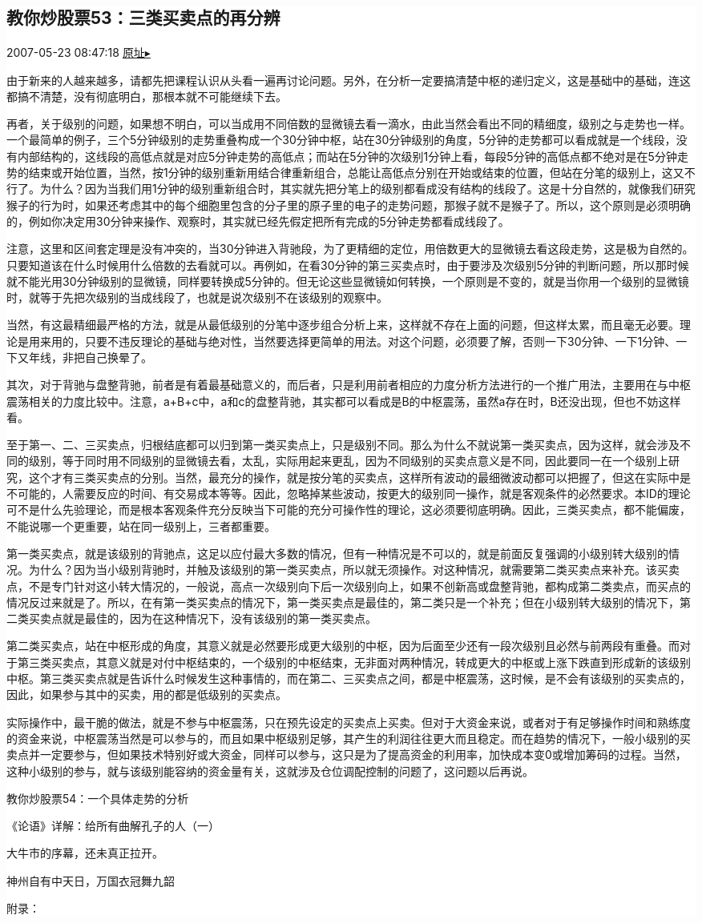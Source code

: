 ## 教你炒股票53：三类买卖点的再分辨
2007-05-23 08:47:18
[原址▸](http://www.fxgan.com/chan_time/2007_01_06/482.htm)



 由于新来的人越来越多，请都先把课程认识从头看一遍再讨论问题。另外，在分析一定要搞清楚中枢的递归定义，这是基础中的基础，连这都搞不清楚，没有彻底明白，那根本就不可能继续下去。
 
 再者，关于级别的问题，如果想不明白，可以当成用不同倍数的显微镜去看一滴水，由此当然会看出不同的精细度，级别之与走势也一样。一个最简单的例子，三个5分钟级别的走势重叠构成一个30分钟中枢，站在30分钟级别的角度，5分钟的走势都可以看成就是一个线段，没有内部结构的，这线段的高低点就是对应5分钟走势的高低点；而站在5分钟的次级别1分钟上看，每段5分钟的高低点都不绝对是在5分钟走势的结束或开始位置，当然，按1分钟的级别重新用结合律重新组合，总能让高低点分别在开始或结束的位置，但站在分笔的级别上，这又不行了。为什么？因为当我们用1分钟的级别重新组合时，其实就先把分笔上的级别都看成没有结构的线段了。这是十分自然的，就像我们研究猴子的行为时，如果还考虑其中的每个细胞里包含的分子里的原子里的电子的走势问题，那猴子就不是猴子了。所以，这个原则是必须明确的，例如你决定用30分钟来操作、观察时，其实就已经先假定把所有完成的5分钟走势都看成线段了。
 
 注意，这里和区间套定理是没有冲突的，当30分钟进入背驰段，为了更精细的定位，用倍数更大的显微镜去看这段走势，这是极为自然的。只要知道该在什么时候用什么倍数的去看就可以。再例如，在看30分钟的第三买卖点时，由于要涉及次级别5分钟的判断问题，所以那时候就不能光用30分钟级别的显微镜，同样要转换成5分钟的。但无论这些显微镜如何转换，一个原则是不变的，就是当你用一个级别的显微镜时，就等于先把次级别的当成线段了，也就是说次级别不在该级别的观察中。
 
 当然，有这最精细最严格的方法，就是从最低级别的分笔中逐步组合分析上来，这样就不存在上面的问题，但这样太累，而且毫无必要。理论是用来用的，只要不违反理论的基础与绝对性，当然要选择更简单的用法。对这个问题，必须要了解，否则一下30分钟、一下1分钟、一下又年线，非把自己换晕了。
 
 其次，对于背驰与盘整背驰，前者是有着最基础意义的，而后者，只是利用前者相应的力度分析方法进行的一个推广用法，主要用在与中枢震荡相关的力度比较中。注意，a+B+c中，a和c的盘整背驰，其实都可以看成是B的中枢震荡，虽然a存在时，B还没出现，但也不妨这样看。
 
 至于第一、二、三买卖点，归根结底都可以归到第一类买卖点上，只是级别不同。那么为什么不就说第一类买卖点，因为这样，就会涉及不同的级别，等于同时用不同级别的显微镜去看，太乱，实际用起来更乱，因为不同级别的买卖点意义是不同，因此要同一在一个级别上研究，这个才有三类买卖点的分别。当然，最充分的操作，就是按分笔的买卖点，这样所有波动的最细微波动都可以把握了，但这在实际中是不可能的，人需要反应的时间、有交易成本等等。因此，忽略掉某些波动，按更大的级别同一操作，就是客观条件的必然要求。本ID的理论可不是什么先验理论，而是根本客观条件充分反映当下可能的充分可操作性的理论，这必须要彻底明确。因此，三类买卖点，都不能偏废，不能说哪一个更重要，站在同一级别上，三者都重要。
 
 第一类买卖点，就是该级别的背驰点，这足以应付最大多数的情况，但有一种情况是不可以的，就是前面反复强调的小级别转大级别的情况。为什么？因为当小级别背驰时，并触及该级别的第一类买卖点，所以就无须操作。对这种情况，就需要第二类买卖点来补充。该买卖点，不是专门针对这小转大情况的，一般说，高点一次级别向下后一次级别向上，如果不创新高或盘整背驰，都构成第二类卖点，而买点的情况反过来就是了。所以，在有第一类买卖点的情况下，第一类买卖点是最佳的，第二类只是一个补充；但在小级别转大级别的情况下，第二类买卖点就是最佳的，因为在这种情况下，没有该级别的第一类买卖点。
 
 第二类买卖点，站在中枢形成的角度，其意义就是必然要形成更大级别的中枢，因为后面至少还有一段次级别且必然与前两段有重叠。而对于第三类买卖点，其意义就是对付中枢结束的，一个级别的中枢结束，无非面对两种情况，转成更大的中枢或上涨下跌直到形成新的该级别中枢。第三类买卖点就是告诉什么时候发生这种事情的，而在第二、三买卖点之间，都是中枢震荡，这时候，是不会有该级别的买卖点的，因此，如果参与其中的买卖，用的都是低级别的买卖点。
 
 实际操作中，最干脆的做法，就是不参与中枢震荡，只在预先设定的买卖点上买卖。但对于大资金来说，或者对于有足够操作时间和熟练度的资金来说，中枢震荡当然是可以参与的，而且如果中枢级别足够，其产生的利润往往更大而且稳定。而在趋势的情况下，一般小级别的买卖点并一定要参与，但如果技术特别好或大资金，同样可以参与，这只是为了提高资金的利用率，加快成本变0或增加筹码的过程。当然，这种小级别的参与，就与该级别能容纳的资金量有关，这就涉及仓位调配控制的问题了，这问题以后再说。
 
 教你炒股票54：一个具体走势的分析
 
 
  《论语》详解：给所有曲解孔子的人（一）
 
 
  
 
 
  大牛市的序幕，还未真正拉开。
 
 
  
 
 
  神州自有中天日，万国衣冠舞九韶
 
 
  
 
 
 附录：
 